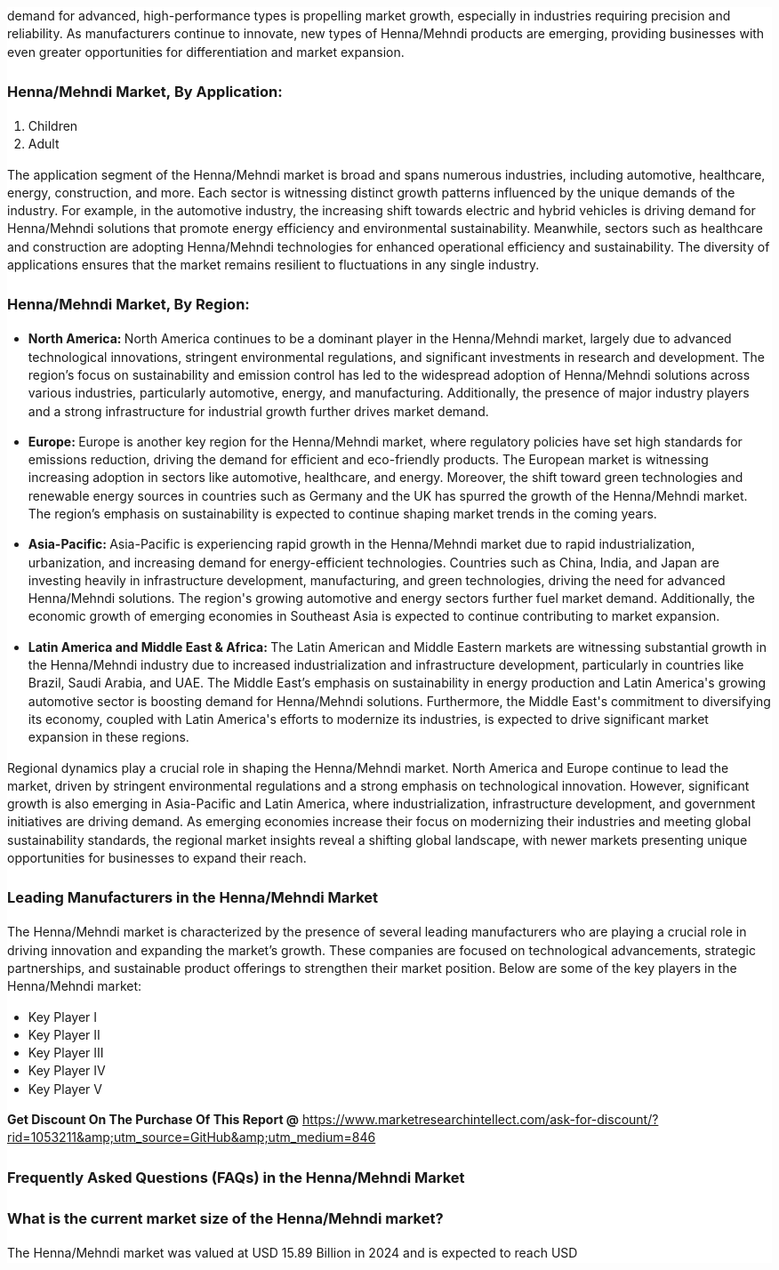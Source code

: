 demand for advanced, high-performance types is propelling market growth, especially in industries requiring precision and reliability. As manufacturers continue to innovate, new types of Henna/Mehndi products are emerging, providing businesses with even greater opportunities for differentiation and market expansion.</p><h3>Henna/Mehndi Market,&nbsp;By Application:</h3><ol><li>Children<li> Adult</li></ol><p>The application segment of the Henna/Mehndi market is broad and spans numerous industries, including automotive, healthcare, energy, construction, and more. Each sector is witnessing distinct growth patterns influenced by the unique demands of the industry. For example, in the automotive industry, the increasing shift towards electric and hybrid vehicles is driving demand for Henna/Mehndi solutions that promote energy efficiency and environmental sustainability. Meanwhile, sectors such as healthcare and construction are adopting Henna/Mehndi technologies for enhanced operational efficiency and sustainability. The diversity of applications ensures that the market remains resilient to fluctuations in any single industry.</p><h3>Henna/Mehndi Market, By Region:</h3><ul><li><p><strong>North America:&nbsp;</strong>North America continues to be a dominant player in the Henna/Mehndi market, largely due to advanced technological innovations, stringent environmental regulations, and significant investments in research and development. The region&rsquo;s focus on sustainability and emission control has led to the widespread adoption of Henna/Mehndi solutions across various industries, particularly automotive, energy, and manufacturing. Additionally, the presence of major industry players and a strong infrastructure for industrial growth further drives market demand.</p></li><li><p><strong><strong>Europe:&nbsp;</strong></strong>Europe is another key region for the Henna/Mehndi market, where regulatory policies have set high standards for emissions reduction, driving the demand for efficient and eco-friendly products. The European market is witnessing increasing adoption in sectors like automotive, healthcare, and energy. Moreover, the shift toward green technologies and renewable energy sources in countries such as Germany and the UK has spurred the growth of the Henna/Mehndi market. The region&rsquo;s emphasis on sustainability is expected to continue shaping market trends in the coming years.</p></li><li><p><strong><strong>Asia-Pacific:&nbsp;</strong></strong>Asia-Pacific is experiencing rapid growth in the Henna/Mehndi market due to rapid industrialization, urbanization, and increasing demand for energy-efficient technologies. Countries such as China, India, and Japan are investing heavily in infrastructure development, manufacturing, and green technologies, driving the need for advanced Henna/Mehndi solutions. The region's growing automotive and energy sectors further fuel market demand. Additionally, the economic growth of emerging economies in Southeast Asia is expected to continue contributing to market expansion.</p></li><li><p><strong><strong>Latin America and Middle East &amp; Africa:&nbsp;</strong></strong>The Latin American and Middle Eastern markets are witnessing substantial growth in the Henna/Mehndi industry due to increased industrialization and infrastructure development, particularly in countries like Brazil, Saudi Arabia, and UAE. The Middle East&rsquo;s emphasis on sustainability in energy production and Latin America's growing automotive sector is boosting demand for Henna/Mehndi solutions. Furthermore, the Middle East's commitment to diversifying its economy, coupled with Latin America's efforts to modernize its industries, is expected to drive significant market expansion in these regions.</p></li></ul><p>Regional dynamics play a crucial role in shaping the Henna/Mehndi market. North America and Europe continue to lead the market, driven by stringent environmental regulations and a strong emphasis on technological innovation. However, significant growth is also emerging in Asia-Pacific and Latin America, where industrialization, infrastructure development, and government initiatives are driving demand. As emerging economies increase their focus on modernizing their industries and meeting global sustainability standards, the regional market insights reveal a shifting global landscape, with newer markets presenting unique opportunities for businesses to expand their reach.</p><h3><strong>Leading Manufacturers in the Henna/Mehndi Market</strong></h3><p>The Henna/Mehndi market is characterized by the presence of several leading manufacturers who are playing a crucial role in driving innovation and expanding the market&rsquo;s growth. These companies are focused on technological advancements, strategic partnerships, and sustainable product offerings to strengthen their market position. Below are some of the key players in the Henna/Mehndi market:</p></div><div class="article-main__content" data-test-id="publishing-text-block"><ul><li><span class="">Key Player I<li>Key Player II<li>Key Player III<li>Key Player IV<li>Key Player V</span></li></ul></div><div class="article-main__content" data-test-id="publishing-text-block"><p><span class="font-[700]"><strong>Get Discount On The Purchase Of This Report @</strong> <a href="https://www.marketresearchintellect.com/ask-for-discount/?rid=1053211&amp;utm_source=GitHub&amp;utm_medium=846" data-fr-linked="true">https://www.marketresearchintellect.com/ask-for-discount/?rid=1053211&amp;utm_source=GitHub&amp;utm_medium=846</a></span></p></div><div class="article-main__content" data-test-id="publishing-text-block"><h3><strong>Frequently Asked Questions (FAQs) in the Henna/Mehndi Market</strong></h3><h3><strong>What is the current market size of the Henna/Mehndi market?</strong></h3><p>The Henna/Mehndi market was valued at USD 15.89 Billion in 2024 and is expected to reach USD